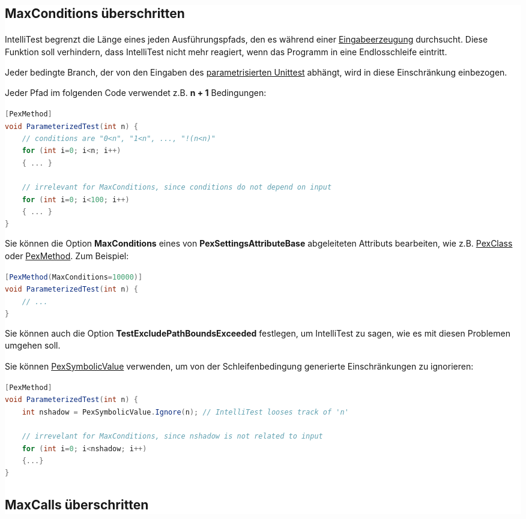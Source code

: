 <a name="maxconditions-exceeded"></a>
## <a name="maxconditions-exceeded"></a>MaxConditions überschritten

IntelliTest begrenzt die Länge eines jeden Ausführungspfads, den es während einer [Eingabeerzeugung](input-generation.md) durchsucht. Diese Funktion soll verhindern, dass IntelliTest nicht mehr reagiert, wenn das Programm in eine Endlosschleife eintritt.

Jeder bedingte Branch, der von den Eingaben des [parametrisierten Unittest](test-generation.md#parameterized-unit-testing) abhängt, wird in diese Einschränkung einbezogen.

Jeder Pfad im folgenden Code verwendet z.B. **n + 1** Bedingungen:

```csharp
[PexMethod]
void ParameterizedTest(int n) {
    // conditions are "0<n", "1<n", ..., "!(n<n)"
    for (int i=0; i<n; i++)
    { ... }

    // irrelevant for MaxConditions, since conditions do not depend on input
    for (int i=0; i<100; i++)
    { ... }
}
```

Sie können die Option **MaxConditions** eines von **PexSettingsAttributeBase** abgeleiteten Attributs bearbeiten, wie z.B. [PexClass](attribute-glossary.md#pexclass) oder [PexMethod](attribute-glossary.md#pexmethod). Zum Beispiel:

```csharp
[PexMethod(MaxConditions=10000)]
void ParameterizedTest(int n) {
    // ...
}
```

Sie können auch die Option **TestExcludePathBoundsExceeded** festlegen, um IntelliTest zu sagen, wie es mit diesen Problemen umgehen soll.

Sie können [PexSymbolicValue](static-helper-classes.md#pexsymbolicvalue) verwenden, um von der Schleifenbedingung generierte Einschränkungen zu ignorieren:

```csharp
[PexMethod]
void ParameterizedTest(int n) {
    int nshadow = PexSymbolicValue.Ignore(n); // IntelliTest looses track of 'n'

    // irrevelant for MaxConditions, since nshadow is not related to input
    for (int i=0; i<nshadow; i++)
    {...}
}
```

<a name="maxcalls-exceeded"></a>
## <a name="maxcalls-exceeded"></a>MaxCalls überschritten

